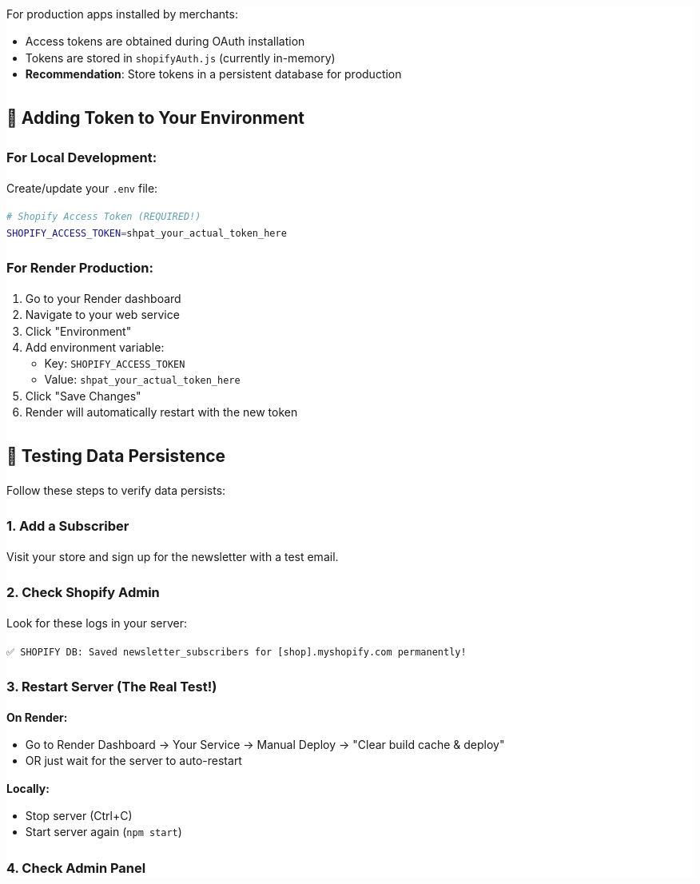 For production apps installed by merchants:
- Access tokens are obtained during OAuth installation
- Tokens are stored in `shopifyAuth.js` (currently in-memory)
- **Recommendation**: Store tokens in a persistent database for production

## 📝 **Adding Token to Your Environment**

### For Local Development:

Create/update your `.env` file:
```bash
# Shopify Access Token (REQUIRED!)
SHOPIFY_ACCESS_TOKEN=shpat_your_actual_token_here
```

### For Render Production:

1. Go to your Render dashboard
2. Navigate to your web service
3. Click "Environment"
4. Add environment variable:
   - Key: `SHOPIFY_ACCESS_TOKEN`
   - Value: `shpat_your_actual_token_here`
5. Click "Save Changes"
6. Render will automatically restart with the new token

## 🧪 **Testing Data Persistence**

Follow these steps to verify data persists:

### 1. Add a Subscriber

Visit your store and sign up for the newsletter with a test email.

### 2. Check Shopify Admin

Look for these logs in your server:
```
✅ SHOPIFY DB: Saved newsletter_subscribers for [shop].myshopify.com permanently!
```

### 3. Restart Server (The Real Test!)

**On Render:**
- Go to Render Dashboard → Your Service → Manual Deploy → "Clear build cache & deploy"
- OR just wait for the server to auto-restart

**Locally:**
- Stop server (Ctrl+C)
- Start server again (`npm start`)

### 4. Check Admin Panel
